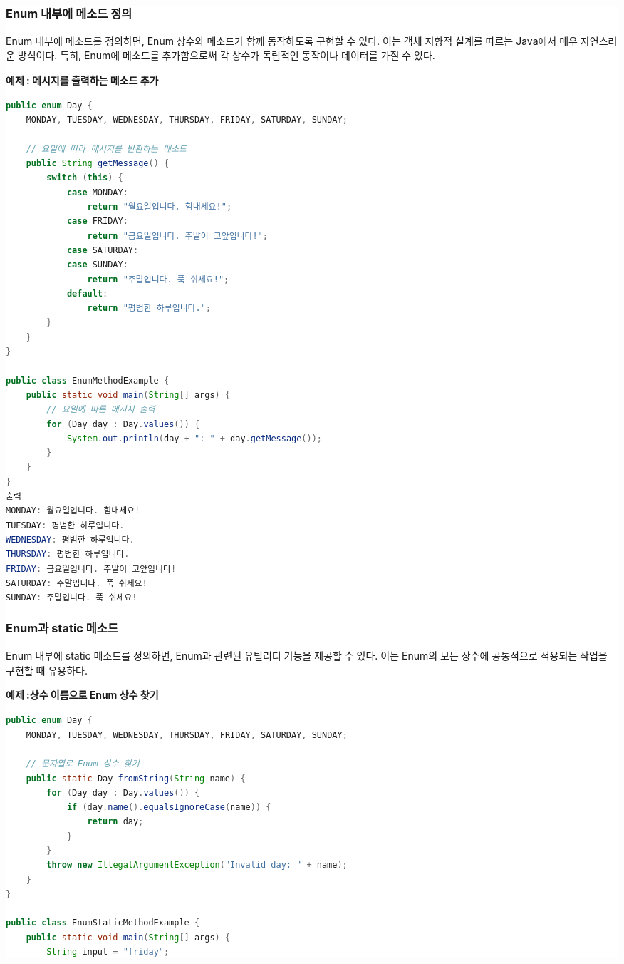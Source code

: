 ### Enum 내부에 메소드 정의
Enum 내부에 메소드를 정의하면, Enum 상수와 메소드가 함께 동작하도록 구현할 수 있다. 이는 객체 지향적 설계를 따르는 Java에서 매우 자연스러운 방식이다.
특히, Enum에 메소드를 추가함으로써 각 상수가 독립적인 동작이나 데이터를 가질 수 있다.

**예제 : 메시지를 출력하는 메소드 추가**
```java
public enum Day {
    MONDAY, TUESDAY, WEDNESDAY, THURSDAY, FRIDAY, SATURDAY, SUNDAY;

    // 요일에 따라 메시지를 반환하는 메소드
    public String getMessage() {
        switch (this) {
            case MONDAY:
                return "월요일입니다. 힘내세요!";
            case FRIDAY:
                return "금요일입니다. 주말이 코앞입니다!";
            case SATURDAY:
            case SUNDAY:
                return "주말입니다. 푹 쉬세요!";
            default:
                return "평범한 하루입니다.";
        }
    }
}

public class EnumMethodExample {
    public static void main(String[] args) {
        // 요일에 따른 메시지 출력
        for (Day day : Day.values()) {
            System.out.println(day + ": " + day.getMessage());
        }
    }
}
출력
MONDAY: 월요일입니다. 힘내세요!
TUESDAY: 평범한 하루입니다.
WEDNESDAY: 평범한 하루입니다.
THURSDAY: 평범한 하루입니다.
FRIDAY: 금요일입니다. 주말이 코앞입니다!
SATURDAY: 주말입니다. 푹 쉬세요!
SUNDAY: 주말입니다. 푹 쉬세요!
```
### Enum과 static 메소드
Enum 내부에 static 메소드를 정의하면, Enum과 관련된 유틸리티 기능을 제공할 수 있다. 이는 Enum의 모든 상수에 공통적으로 적용되는 작업을 구현할 때 유용하다.

**예제 :상수 이름으로 Enum 상수 찾기**
```java
public enum Day {
    MONDAY, TUESDAY, WEDNESDAY, THURSDAY, FRIDAY, SATURDAY, SUNDAY;

    // 문자열로 Enum 상수 찾기
    public static Day fromString(String name) {
        for (Day day : Day.values()) {
            if (day.name().equalsIgnoreCase(name)) {
                return day;
            }
        }
        throw new IllegalArgumentException("Invalid day: " + name);
    }
}

public class EnumStaticMethodExample {
    public static void main(String[] args) {
        String input = "friday";
```